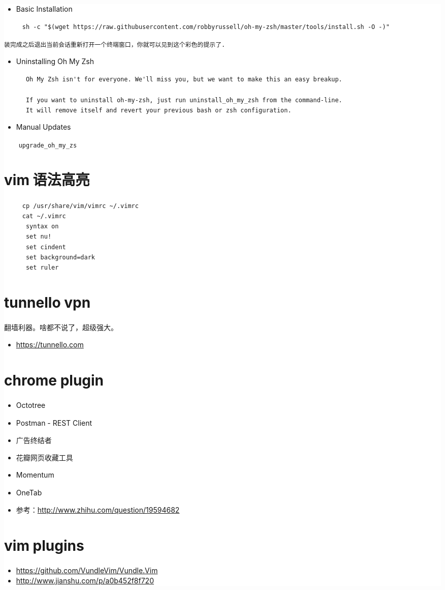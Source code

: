   + Basic Installation
```
     sh -c "$(wget https://raw.githubusercontent.com/robbyrussell/oh-my-zsh/master/tools/install.sh -O -)"
```
  
  `装完成之后退出当前会话重新打开一个终端窗口，你就可以见到这个彩色的提示了.`

  + Uninstalling Oh My Zsh
```
      Oh My Zsh isn't for everyone. We'll miss you, but we want to make this an easy breakup.

      If you want to uninstall oh-my-zsh, just run uninstall_oh_my_zsh from the command-line. 
      It will remove itself and revert your previous bash or zsh configuration.
```
    
  + Manual Updates
```
    upgrade_oh_my_zs
```
    
# vim 语法高亮
```
     cp /usr/share/vim/vimrc ~/.vimrc
     cat ~/.vimrc
      syntax on
      set nu!
      set cindent
      set background=dark
      set ruler
```

# tunnello vpn
  翻墙利器。啥都不说了，超级强大。

  + https://tunnello.com
    
# chrome plugin
  + Octotree
  
  + Postman - REST Client
  
  + 广告终结者
  
  + 花瓣网页收藏工具
  
  + Momentum
  
  + OneTab
  
  + 参考：http://www.zhihu.com/question/19594682

# vim plugins
  + https://github.com/VundleVim/Vundle.Vim
  + http://www.jianshu.com/p/a0b452f8f720
